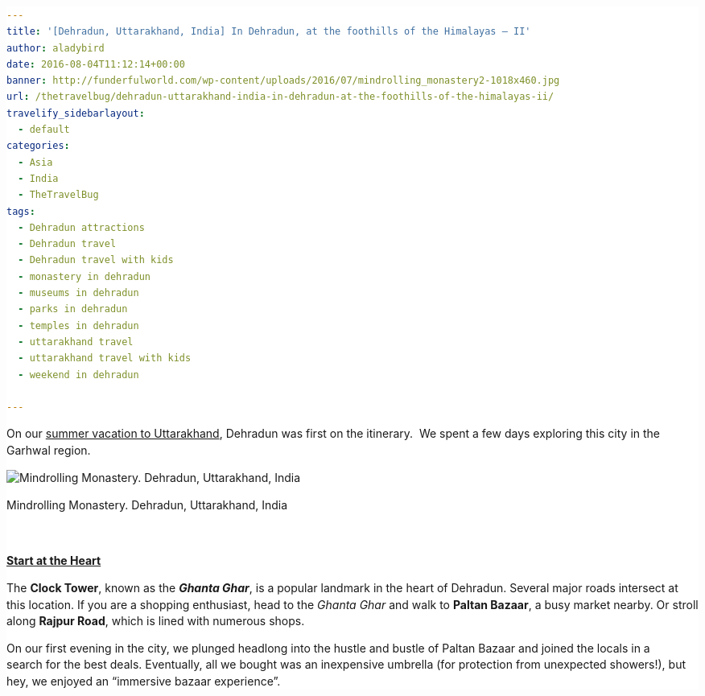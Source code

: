 ```yaml
---
title: '[Dehradun, Uttarakhand, India] In Dehradun, at the foothills of the Himalayas – II'
author: aladybird
date: 2016-08-04T11:12:14+00:00
banner: http://funderfulworld.com/wp-content/uploads/2016/07/mindrolling_monastery2-1018x460.jpg
url: /thetravelbug/dehradun-uttarakhand-india-in-dehradun-at-the-foothills-of-the-himalayas-ii/
travelify_sidebarlayout:
  - default
categories:
  - Asia
  - India
  - TheTravelBug
tags:
  - Dehradun attractions
  - Dehradun travel
  - Dehradun travel with kids
  - monastery in dehradun
  - museums in dehradun
  - parks in dehradun
  - temples in dehradun
  - uttarakhand travel
  - uttarakhand travel with kids
  - weekend in dehradun

---
```

On our <a title="[Dehradun, Uttarakhand, India] In Dehradun, at the foothills of the Himalayas – I" href="http://funderfulworld.com/thetravelbug/dehradun-india-in-dehradun-at-the-foothills-of-the-himalayas/" target="_blank">summer vacation to Uttarakhand</a>, Dehradun was first on the itinerary.  We spent a few days exploring this city in the Garhwal region.

<div id="attachment_4156" style="width: 710px" class="wp-caption alignnone">
  <img class="size-large wp-image-4156" src="http://funderfulworld.com/wp-content/uploads/2016/07/mindrolling_monastery2-1024x649.jpg" alt="Mindrolling Monastery. Dehradun, Uttarakhand, India" width="700" height="444" srcset="http://funderfulworld.com/wp-content/uploads/2016/07/mindrolling_monastery2-1024x649.jpg 1024w, http://funderfulworld.com/wp-content/uploads/2016/07/mindrolling_monastery2-300x190.jpg 300w" sizes="(max-width: 700px) 100vw, 700px" />
  
  <p class="wp-caption-text">
    Mindrolling Monastery. Dehradun, Uttarakhand, India
  </p>
</div>

&nbsp;

<span style="text-decoration: underline;"><strong>Start at the Heart</strong></span>

The **Clock Tower**, known as the **_Ghanta Ghar_**, is a popular landmark in the heart of Dehradun. Several major roads intersect at this location. If you are a shopping enthusiast, head to the _Ghanta Ghar_ and walk to **Paltan Bazaar**, a busy market nearby. Or stroll along **Rajpur Road**, which is lined with numerous shops.

On our first evening in the city, we plunged headlong into the hustle and bustle of Paltan Bazaar and joined the locals in a search for the best deals. Eventually, all we bought was an inexpensive umbrella (for protection from unexpected showers!), but hey, we enjoyed an &#8220;immersive bazaar experience&#8221;.
